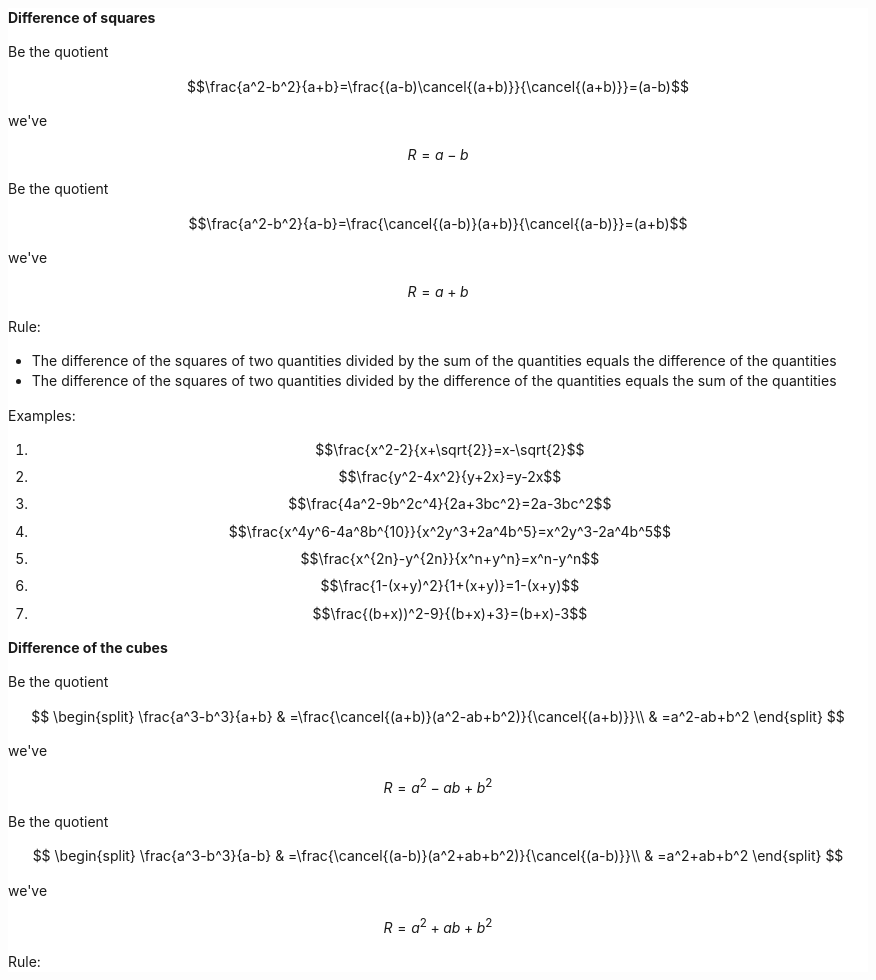 **Difference of squares**

Be the quotient

$$\frac{a^2-b^2}{a+b}=\frac{(a-b)\cancel{(a+b)}}{\cancel{(a+b)}}=(a-b)$$

we've

$$R=a-b$$

Be the quotient

$$\frac{a^2-b^2}{a-b}=\frac{\cancel{(a-b)}(a+b)}{\cancel{(a-b)}}=(a+b)$$

we've

$$R=a+b$$

Rule:

* The difference of the squares of two quantities divided by the sum of the quantities equals the difference of the quantities
* The difference of the squares of two quantities divided by the difference of the quantities equals the sum of the quantities

Examples:

1. $$\frac{x^2-2}{x+\sqrt{2}}=x-\sqrt{2}$$
2. $$\frac{y^2-4x^2}{y+2x}=y-2x$$
3. $$\frac{4a^2-9b^2c^4}{2a+3bc^2}=2a-3bc^2$$
4. $$\frac{x^4y^6-4a^8b^{10}}{x^2y^3+2a^4b^5}=x^2y^3-2a^4b^5$$
5. $$\frac{x^{2n}-y^{2n}}{x^n+y^n}=x^n-y^n$$
6. $$\frac{1-(x+y)^2}{1+(x+y)}=1-(x+y)$$
7. $$\frac{(b+x))^2-9}{(b+x)+3}=(b+x)-3$$

**Difference of the cubes**

Be the quotient

$$
\begin{split} \frac{a^3-b^3}{a+b} & =\frac{\cancel{(a+b)}(a^2-ab+b^2)}{\cancel{(a+b)}}\\ & =a^2-ab+b^2 \end{split}
$$

we've

$$R=a^2-ab+b^2$$

Be the quotient

$$
\begin{split} \frac{a^3-b^3}{a-b} & =\frac{\cancel{(a-b)}(a^2+ab+b^2)}{\cancel{(a-b)}}\\ & =a^2+ab+b^2 \end{split}
$$

we've

$$R=a^2+ab+b^2$$

Rule:
